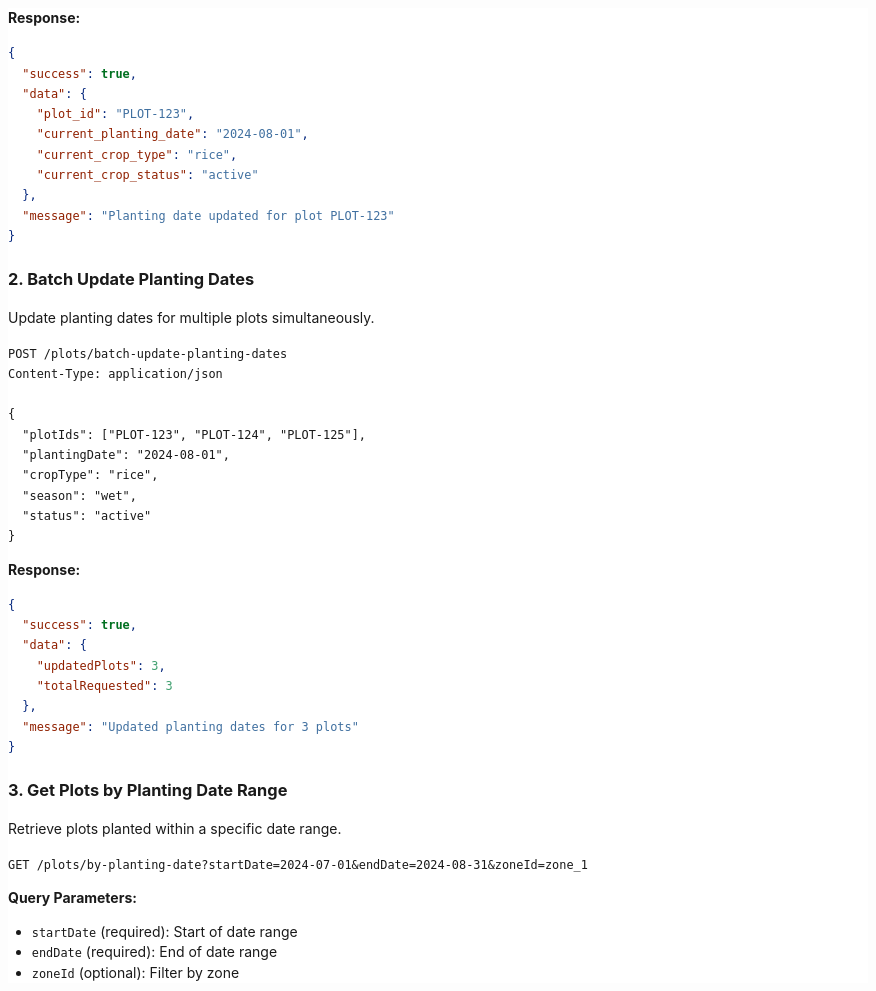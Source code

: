 **Response:**
```json
{
  "success": true,
  "data": {
    "plot_id": "PLOT-123",
    "current_planting_date": "2024-08-01",
    "current_crop_type": "rice",
    "current_crop_status": "active"
  },
  "message": "Planting date updated for plot PLOT-123"
}
```

### 2. Batch Update Planting Dates

Update planting dates for multiple plots simultaneously.

```http
POST /plots/batch-update-planting-dates
Content-Type: application/json

{
  "plotIds": ["PLOT-123", "PLOT-124", "PLOT-125"],
  "plantingDate": "2024-08-01",
  "cropType": "rice",
  "season": "wet",
  "status": "active"
}
```

**Response:**
```json
{
  "success": true,
  "data": {
    "updatedPlots": 3,
    "totalRequested": 3
  },
  "message": "Updated planting dates for 3 plots"
}
```

### 3. Get Plots by Planting Date Range

Retrieve plots planted within a specific date range.

```http
GET /plots/by-planting-date?startDate=2024-07-01&endDate=2024-08-31&zoneId=zone_1
```

**Query Parameters:**
- `startDate` (required): Start of date range
- `endDate` (required): End of date range
- `zoneId` (optional): Filter by zone
